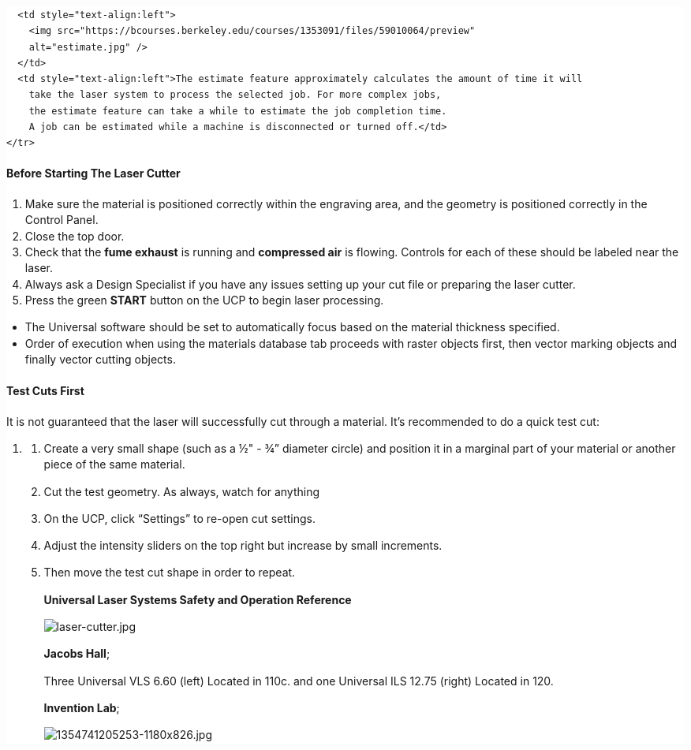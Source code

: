       <td style="text-align:left">
        <img src="https://bcourses.berkeley.edu/courses/1353091/files/59010064/preview"
        alt="estimate.jpg" />
      </td>
      <td style="text-align:left">The estimate feature approximately calculates the amount of time it will
        take the laser system to process the selected job. For more complex jobs,
        the estimate feature can take a while to estimate the job completion time.
        A job can be estimated while a machine is disconnected or turned off.</td>
    </tr>
  </tbody>
</table>

#### **Before Starting The Laser Cutter**

1. Make sure the material is positioned correctly within the engraving area, and the geometry is positioned correctly in the Control Panel.
2. Close the top door.
3. Check that the **fume exhaust** is running and **compressed air** is flowing. Controls for each of these should be labeled near the laser.
4. Always ask a Design Specialist if you have any issues setting up your cut file or preparing the laser cutter.
5. Press the green **START** button on the UCP to begin laser processing.

* The Universal software should be set to automatically focus based on the material thickness specified.
* Order of execution when using the materials database tab proceeds with raster objects first, then vector marking objects and finally vector cutting objects.

#### **Test Cuts First**

It is not guaranteed that the laser will successfully cut through a material. It’s recommended to do a quick test cut:

1. 1. Create a very small shape \(such as a ½" - ¾” diameter circle\) and position it in a marginal part of your material or another piece of the same material.
   2. Cut the test geometry. As always, watch for anything 
   3. On the UCP, click “Settings” to re-open cut settings.
   4. Adjust the intensity sliders on the top right but increase by small increments.
   5. Then move the test cut shape in order to repeat.

      **Universal Laser Systems Safety and Operation Reference**

      ![laser-cutter.jpg](https://bcourses.berkeley.edu/courses/1353091/files/59009964/preview)

      **Jacobs Hall**;

      Three Universal VLS 6.60 \(left\) Located in 110c. and one Universal ILS 12.75 \(right\) Located in 120.

      **Invention Lab**;

      ![1354741205253-1180x826.jpg](https://bcourses.berkeley.edu/courses/1353091/files/70347537/download?wrap=1)
